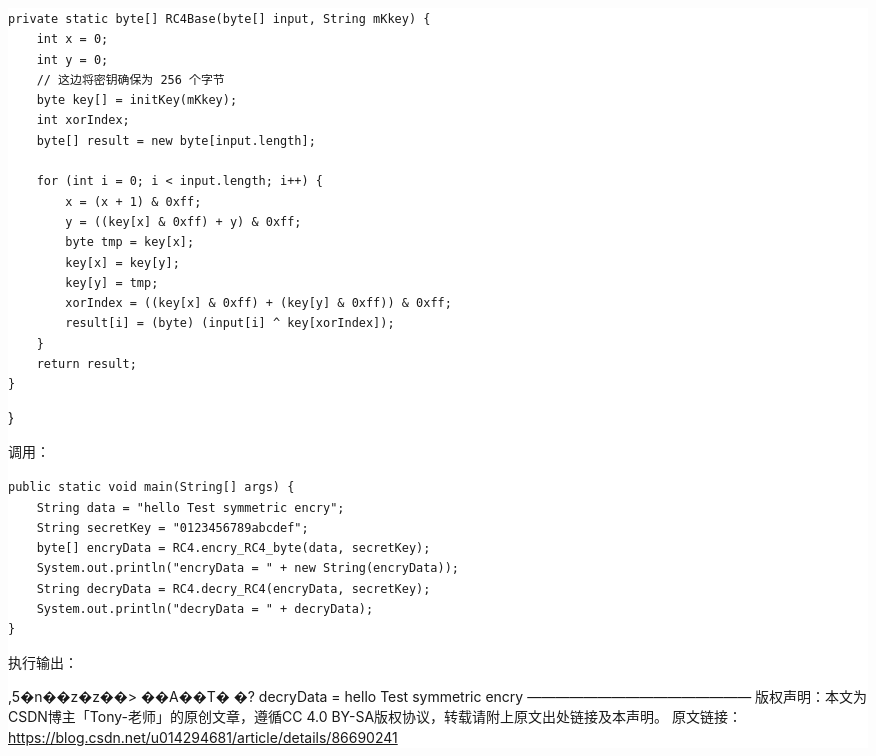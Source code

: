     private static byte[] RC4Base(byte[] input, String mKkey) {
        int x = 0;
        int y = 0;
        // 这边将密钥确保为 256 个字节
        byte key[] = initKey(mKkey);
        int xorIndex;
        byte[] result = new byte[input.length];
 
        for (int i = 0; i < input.length; i++) {
            x = (x + 1) & 0xff;
            y = ((key[x] & 0xff) + y) & 0xff;
            byte tmp = key[x];
            key[x] = key[y];
            key[y] = tmp;
            xorIndex = ((key[x] & 0xff) + (key[y] & 0xff)) & 0xff;
            result[i] = (byte) (input[i] ^ key[xorIndex]);
        }
        return result;
    }
}

调用：

    public static void main(String[] args) {
        String data = "hello Test symmetric encry";
        String secretKey = "0123456789abcdef";
        byte[] encryData = RC4.encry_RC4_byte(data, secretKey);
        System.out.println("encryData = " + new String(encryData));
        String decryData = RC4.decry_RC4(encryData, secretKey);
        System.out.println("decryData = " + decryData);
    }
执行输出：

,5�n��z�z��> ��A��T�    �?
decryData = hello Test symmetric encry
————————————————
版权声明：本文为CSDN博主「Tony-老师」的原创文章，遵循CC 4.0 BY-SA版权协议，转载请附上原文出处链接及本声明。
原文链接：https://blog.csdn.net/u014294681/article/details/86690241






